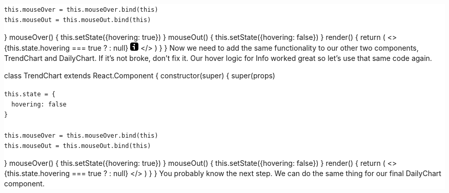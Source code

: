    this.mouseOver = this.mouseOver.bind(this)
    this.mouseOut = this.mouseOut.bind(this)
  }
  mouseOver() {
    this.setState({hovering: true})
  }
  mouseOut() {
    this.setState({hovering: false})
  }
  render() {
    return (
      <>
        {this.state.hovering === true
          ? <Tooltip id={this.props.id} />
          : null}
        <svg
          onMouseOver={this.mouseOver}
          onMouseOut={this.mouseOut}
          className="Icon-svg Icon--hoverable-svg"
          height={this.props.height}
          viewBox="0 0 16 16" width="16">
            <path d="M9 8a1 1 0 0 0-1-1H5.5a1 1 0 1 0 0 2H7v4a1 1 0 0 0 2 0zM4 0h8a4 4 0 0 1 4 4v8a4 4 0 0 1-4 4H4a4 4 0 0 1-4-4V4a4 4 0 0 1 4-4zm4 5.5a1.5 1.5 0 1 0 0-3 1.5 1.5 0 0 0 0 3z" />
        </svg>
      </>
    )
  }
}
Now we need to add the same functionality to our other two components, TrendChart and DailyChart. If it’s not broke, don’t fix it. Our hover logic for Info worked great so let’s use that same code again.

class TrendChart extends React.Component {
  constructor(super) {
    super(props)

    this.state = {
      hovering: false
    }

    this.mouseOver = this.mouseOver.bind(this)
    this.mouseOut = this.mouseOut.bind(this)
  }
  mouseOver() {
    this.setState({hovering: true})
  }
  mouseOut() {
    this.setState({hovering: false})
  }
  render() {
    return (
      <>
        {this.state.hovering === true
          ? <Tooltip id={this.props.id}/>
          : null}
        <Chart
          type='trend'
          onMouseOver={this.mouseOver}
          onMouseOut={this.mouseOut}
        />
      </>
    )
  }
}
You probably know the next step. We can do the same thing for our final DailyChart component.